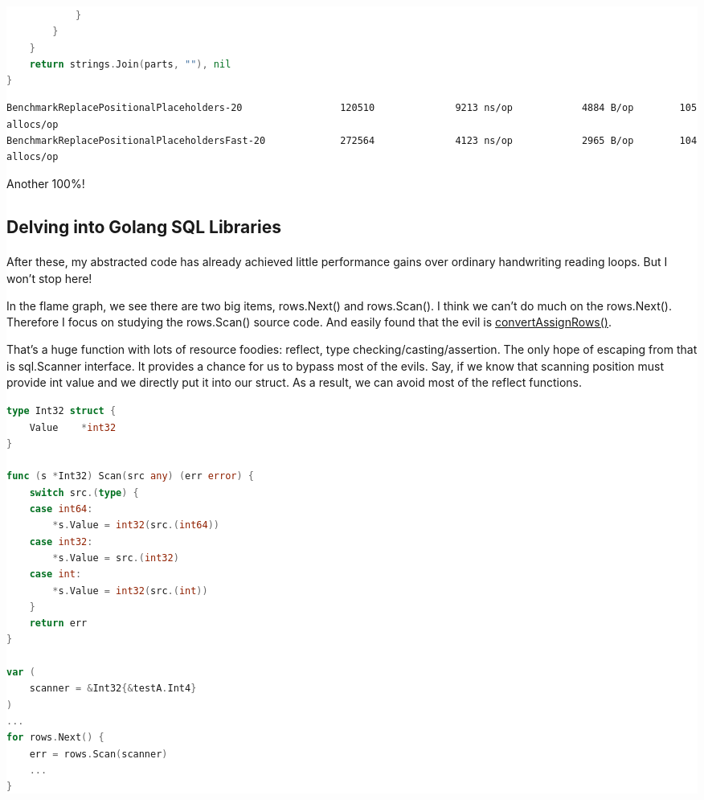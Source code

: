 ```go
			}
		}
	}
	return strings.Join(parts, ""), nil
}
```

```bash
BenchmarkReplacePositionalPlaceholders-20                 120510              9213 ns/op            4884 B/op        105 allocs/op
BenchmarkReplacePositionalPlaceholdersFast-20             272564              4123 ns/op            2965 B/op        104 allocs/op
```

Another 100%!

## Delving into Golang SQL Libraries

After these, my abstracted code has already achieved little performance gains over ordinary handwriting reading loops. But I won’t stop here!

In the flame graph, we see there are two big items, rows.Next() and rows.Scan(). I think we can’t do much on the rows.Next(). Therefore I focus on studying the rows.Scan() source code. And easily found that the evil is [convertAssignRows()](https://github.com/golang/go/blob/master/src/database/sql/convert.go#L219).

That’s a huge function with lots of resource foodies: reflect, type checking/casting/assertion. The only hope of escaping from that is sql.Scanner interface. It provides a chance for us to bypass most of the evils. Say, if we know that scanning position must provide int value and we directly put it into our struct. As a result, we can avoid most of the reflect functions.

```go
type Int32 struct {
	Value    *int32
}

func (s *Int32) Scan(src any) (err error) {
	switch src.(type) {
	case int64:
		*s.Value = int32(src.(int64))
	case int32:
		*s.Value = src.(int32)
	case int:
		*s.Value = int32(src.(int))
	}
	return err
}

var (
	scanner = &Int32{&testA.Int4}
)
...
for rows.Next() {
    err = rows.Scan(scanner)
    ...
}
```
